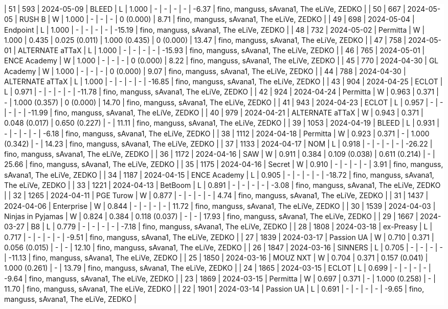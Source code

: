 |           51 |      593 | 2024-05-09 | BLEED             | L   | 1.000      | -            | -                | -                | -         |    -6.37 | fino, manguss, sAvana1, The eLiVe, ZEDKO |
|           50 |      667 | 2024-05-05 | RUSH B            | W   | 1.000      | -            | -                | -                | 0 (0.000) |     8.71 | fino, manguss, sAvana1, The eLiVe, ZEDKO |
|           49 |      698 | 2024-05-04 | Endpoint          | L   | 1.000      | -            | -                | -                | -         |   -15.19 | fino, manguss, sAvana1, The eLiVe, ZEDKO |
|           48 |      732 | 2024-05-02 | Permitta          | W   | 1.000      | 0.435        | 0.025 (0.011)    | 1.000 (0.435)    | 0 (0.000) |    13.47 | fino, manguss, sAvana1, The eLiVe, ZEDKO |
|           47 |      758 | 2024-05-01 | ALTERNATE aTTaX   | L   | 1.000      | -            | -                | -                | -         |   -15.93 | fino, manguss, sAvana1, The eLiVe, ZEDKO |
|           46 |      765 | 2024-05-01 | ENCE Academy      | W   | 1.000      | -            | -                | -                | 0 (0.000) |     8.22 | fino, manguss, sAvana1, The eLiVe, ZEDKO |
|           45 |      770 | 2024-04-30 | GL Academy        | W   | 1.000      | -            | -                | -                | 0 (0.000) |     9.07 | fino, manguss, sAvana1, The eLiVe, ZEDKO |
|           44 |      788 | 2024-04-30 | ALTERNATE aTTaX   | L   | 1.000      | -            | -                | -                | -         |   -16.85 | fino, manguss, sAvana1, The eLiVe, ZEDKO |
|           43 |      904 | 2024-04-25 | ECLOT             | L   | 0.971      | -            | -                | -                | -         |   -11.78 | fino, manguss, sAvana1, The eLiVe, ZEDKO |
|           42 |      924 | 2024-04-24 | Permitta          | W   | 0.963      | 0.371        | -                | 1.000 (0.357)    | 0 (0.000) |    14.70 | fino, manguss, sAvana1, The eLiVe, ZEDKO |
|           41 |      943 | 2024-04-23 | ECLOT             | L   | 0.957      | -            | -                | -                | -         |   -11.99 | fino, manguss, sAvana1, The eLiVe, ZEDKO |
|           40 |      979 | 2024-04-21 | ALTERNATE aTTaX   | W   | 0.943      | 0.371        | 0.048 (0.017)    | 0.650 (0.227)    | -         |    11.11 | fino, manguss, sAvana1, The eLiVe, ZEDKO |
|           39 |     1053 | 2024-04-19 | BLEED             | L   | 0.931      | -            | -                | -                | -         |    -6.18 | fino, manguss, sAvana1, The eLiVe, ZEDKO |
|           38 |     1112 | 2024-04-18 | Permitta          | W   | 0.923      | 0.371        | -                | 1.000 (0.342)    | -         |    14.23 | fino, manguss, sAvana1, The eLiVe, ZEDKO |
|           37 |     1133 | 2024-04-17 | NOM               | L   | 0.918      | -            | -                | -                | -         |   -26.22 | fino, manguss, sAvana1, The eLiVe, ZEDKO |
|           36 |     1172 | 2024-04-16 | SAW               | W   | 0.911      | 0.384        | 0.109 (0.038)    | 0.611 (0.214)    | -         |    25.66 | fino, manguss, sAvana1, The eLiVe, ZEDKO |
|           35 |     1175 | 2024-04-16 | Secret            | W   | 0.910      | -            | -                | -                | -         |     3.91 | fino, manguss, sAvana1, The eLiVe, ZEDKO |
|           34 |     1187 | 2024-04-15 | ENCE Academy      | L   | 0.905      | -            | -                | -                | -         |   -18.72 | fino, manguss, sAvana1, The eLiVe, ZEDKO |
|           33 |     1221 | 2024-04-13 | BetBoom           | L   | 0.891      | -            | -                | -                | -         |    -3.08 | fino, manguss, sAvana1, The eLiVe, ZEDKO |
|           32 |     1265 | 2024-04-11 | PGE Turow         | W   | 0.877      | -            | -                | -                | -         |     4.74 | fino, manguss, sAvana1, The eLiVe, ZEDKO |
|           31 |     1437 | 2024-04-06 | Enterprise        | W   | 0.844      | -            | -                | -                | -         |    11.72 | fino, manguss, sAvana1, The eLiVe, ZEDKO |
|           30 |     1539 | 2024-04-03 | Ninjas in Pyjamas | W   | 0.824      | 0.384        | 0.118 (0.037)    | -                | -         |    17.93 | fino, manguss, sAvana1, The eLiVe, ZEDKO |
|           29 |     1667 | 2024-03-27 | B8                | L   | 0.779      | -            | -                | -                | -         |    -7.18 | fino, manguss, sAvana1, The eLiVe, ZEDKO |
|           28 |     1808 | 2024-03-18 | ex-Preasy         | L   | 0.717      | -            | -                | -                | -         |    -9.51 | fino, manguss, sAvana1, The eLiVe, ZEDKO |
|           27 |     1839 | 2024-03-17 | Passion UA        | W   | 0.710      | 0.371        | 0.056 (0.015)    | -                | -         |    12.10 | fino, manguss, sAvana1, The eLiVe, ZEDKO |
|           26 |     1847 | 2024-03-16 | SINNERS           | L   | 0.705      | -            | -                | -                | -         |   -11.13 | fino, manguss, sAvana1, The eLiVe, ZEDKO |
|           25 |     1850 | 2024-03-16 | MOUZ NXT          | W   | 0.704      | 0.371        | 0.157 (0.041)    | 1.000 (0.261)    | -         |    13.79 | fino, manguss, sAvana1, The eLiVe, ZEDKO |
|           24 |     1865 | 2024-03-15 | ECLOT             | L   | 0.699      | -            | -                | -                | -         |    -9.64 | fino, manguss, sAvana1, The eLiVe, ZEDKO |
|           23 |     1869 | 2024-03-15 | Permitta          | W   | 0.697      | 0.371        | -                | 1.000 (0.258)    | -         |    11.70 | fino, manguss, sAvana1, The eLiVe, ZEDKO |
|           22 |     1901 | 2024-03-14 | Passion UA        | L   | 0.691      | -            | -                | -                | -         |    -9.65 | fino, manguss, sAvana1, The eLiVe, ZEDKO |